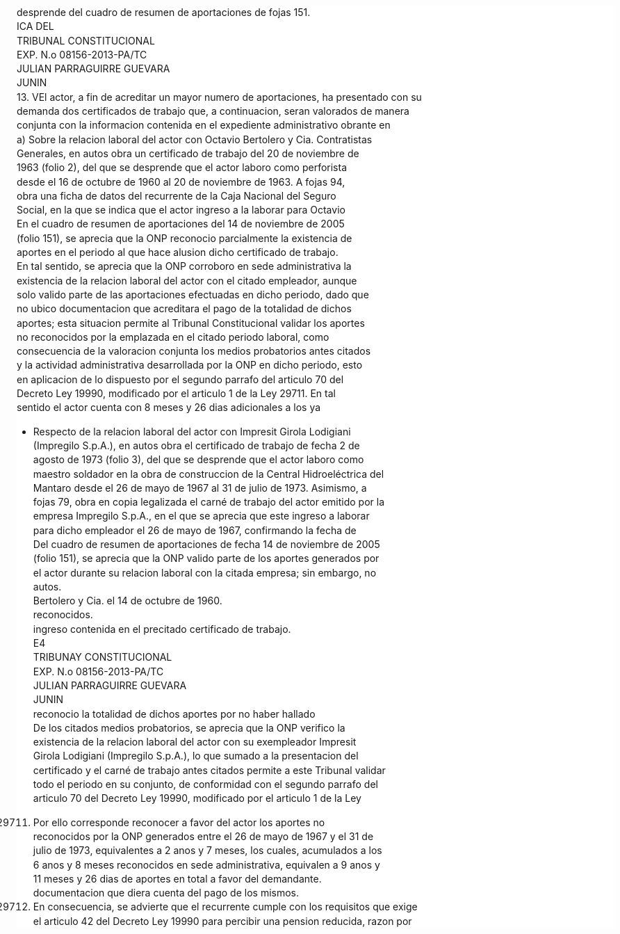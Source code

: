 desprende del cuadro de resumen de aportaciones de fojas 151.  
ICA DEL  
TRIBUNAL CONSTITUCIONAL  
EXP. N.o 08156-2013-PA/TC  
JULIAN PARRAGUIRRE GUEVARA  
JUNIN  
13. VEl actor, a fin de acreditar un mayor numero de aportaciones, ha presentado con su  
demanda dos certificados de trabajo que, a continuacion, seran valorados de manera  
conjunta con la informacion contenida en el expediente administrativo obrante en  
a) Sobre la relacion laboral del actor con Octavio Bertolero y Cia. Contratistas  
Generales, en autos obra un certificado de trabajo del 20 de noviembre de  
1963 (folio 2), del que se desprende que el actor laboro como perforista  
desde el 16 de octubre de 1960 al 20 de noviembre de 1963. A fojas 94,  
obra una ficha de datos del recurrente de la Caja Nacional del Seguro  
Social, en la que se indica que el actor ingreso a la laborar para Octavio  
En el cuadro de resumen de aportaciones del 14 de noviembre de 2005  
(folio 151), se aprecia que la ONP reconocio parcialmente la existencia de  
aportes en el periodo al que hace alusion dicho certificado de trabajo.  
En tal sentido, se aprecia que la ONP corroboro en sede administrativa la  
existencia de la relacion laboral del actor con el citado empleador, aunque  
solo valido parte de las aportaciones efectuadas en dicho periodo, dado que  
no ubico documentacion que acreditara el pago de la totalidad de dichos  
aportes; esta situacion permite al Tribunal Constitucional validar los aportes  
no reconocidos por la emplazada en el citado periodo laboral, como  
consecuencia de la valoracion conjunta los medios probatorios antes citados  
y la actividad administrativa desarrollada por la ONP en dicho periodo, esto  
en aplicacion de lo dispuesto por el segundo parrafo del articulo 70 del  
Decreto Ley 19990, modificado por el articulo 1 de la Ley 29711. En tal  
sentido el actor cuenta con 8 meses y 26 dias adicionales a los ya  
- Respecto de la relacion laboral del actor con Impresit Girola Lodigiani  
(Impregilo S.p.A.), en autos obra el certificado de trabajo de fecha 2 de  
agosto de 1973 (folio 3), del que se desprende que el actor laboro como  
maestro soldador en la obra de construccion de la Central Hidroeléctrica del  
Mantaro desde el 26 de mayo de 1967 al 31 de julio de 1973. Asimismo, a  
fojas 79, obra en copia legalizada el carné de trabajo del actor emitido por la  
empresa Impregilo S.p.A., en el que se aprecia que este ingreso a laborar  
para dicho empleador el 26 de mayo de 1967, confirmando la fecha de  
Del cuadro de resumen de aportaciones de fecha 14 de noviembre de 2005  
(folio 151), se aprecia que la ONP valido parte de los aportes generados por  
el actor durante su relacion laboral con la citada empresa; sin embargo, no  
autos.  
Bertolero y Cia. el 14 de octubre de 1960.  
reconocidos.  
ingreso contenida en el precitado certificado de trabajo.  
E4  
TRIBUNAY CONSTITUCIONAL  
EXP. N.o 08156-2013-PA/TC  
JULIAN PARRAGUIRRE GUEVARA  
JUNIN  
reconocio la totalidad de dichos aportes por no haber hallado  
De los citados medios probatorios, se aprecia que la ONP verifico la  
existencia de la relacion laboral del actor con su exempleador Impresit  
Girola Lodigiani (Impregilo S.p.A.), lo que sumado a la presentacion del  
certificado y el carné de trabajo antes citados permite a este Tribunal validar  
todo el periodo en su conjunto, de conformidad con el segundo parrafo del  
articulo 70 del Decreto Ley 19990, modificado por el articulo 1 de la Ley  
29711. Por ello corresponde reconocer a favor del actor los aportes no  
reconocidos por la ONP generados entre el 26 de mayo de 1967 y el 31 de  
julio de 1973, equivalentes a 2 anos y 7 meses, los cuales, acumulados a los  
6 anos y 8 meses reconocidos en sede administrativa, equivalen a 9 anos y  
11 meses y 26 dias de aportes en total a favor del demandante.  
documentacion que diera cuenta del pago de los mismos.  
14. En consecuencia, se advierte que el recurrente cumple con los requisitos que exige  
el articulo 42 del Decreto Ley 19990 para percibir una pension reducida, razon por  